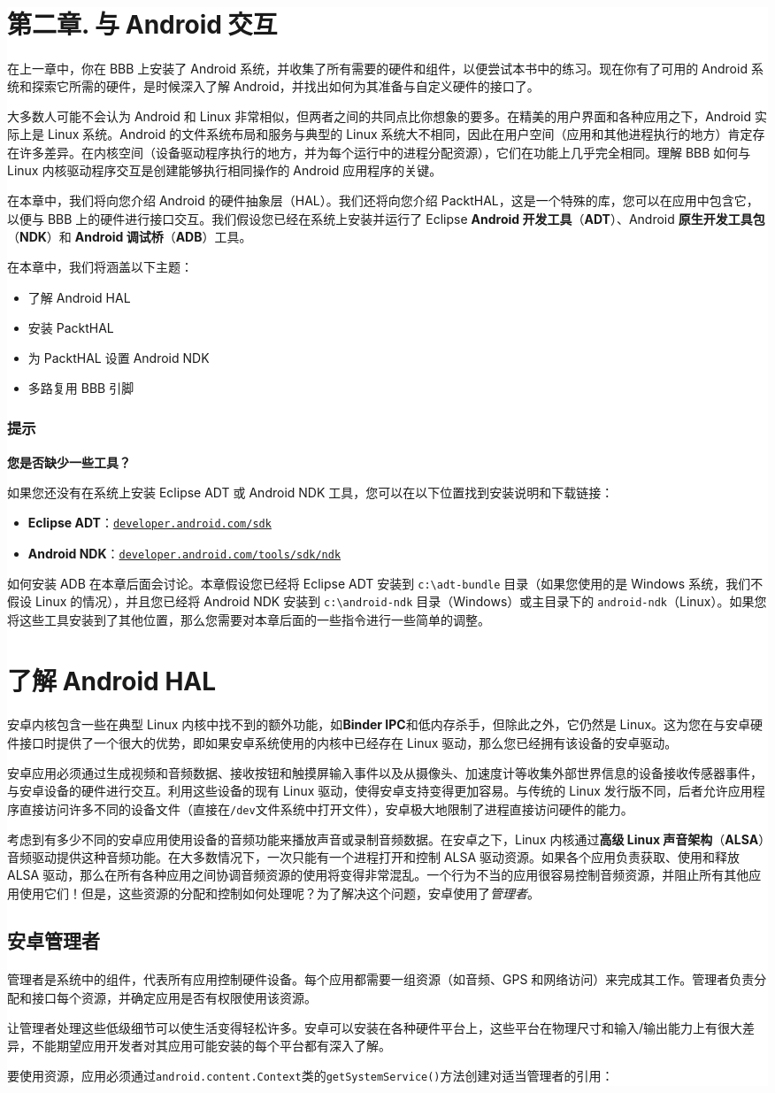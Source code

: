 # 第二章. 与 Android 交互

在上一章中，你在 BBB 上安装了 Android 系统，并收集了所有需要的硬件和组件，以便尝试本书中的练习。现在你有了可用的 Android 系统和探索它所需的硬件，是时候深入了解 Android，并找出如何为其准备与自定义硬件的接口了。

大多数人可能不会认为 Android 和 Linux 非常相似，但两者之间的共同点比你想象的要多。在精美的用户界面和各种应用之下，Android 实际上是 Linux 系统。Android 的文件系统布局和服务与典型的 Linux 系统大不相同，因此在用户空间（应用和其他进程执行的地方）肯定存在许多差异。在内核空间（设备驱动程序执行的地方，并为每个运行中的进程分配资源），它们在功能上几乎完全相同。理解 BBB 如何与 Linux 内核驱动程序交互是创建能够执行相同操作的 Android 应用程序的关键。

在本章中，我们将向您介绍 Android 的硬件抽象层（HAL）。我们还将向您介绍 PacktHAL，这是一个特殊的库，您可以在应用中包含它，以便与 BBB 上的硬件进行接口交互。我们假设您已经在系统上安装并运行了 Eclipse **Android 开发工具**（**ADT**）、Android **原生开发工具包**（**NDK**）和 **Android 调试桥**（**ADB**）工具。

在本章中，我们将涵盖以下主题：

+   了解 Android HAL

+   安装 PacktHAL

+   为 PacktHAL 设置 Android NDK

+   多路复用 BBB 引脚

### 提示

**您是否缺少一些工具？**

如果您还没有在系统上安装 Eclipse ADT 或 Android NDK 工具，您可以在以下位置找到安装说明和下载链接：

+   **Eclipse ADT**：[`developer.android.com/sdk`](http://developer.android.com/sdk)

+   **Android NDK**：[`developer.android.com/tools/sdk/ndk`](http://developer.android.com/tools/sdk/ndk)

如何安装 ADB 在本章后面会讨论。本章假设您已经将 Eclipse ADT 安装到 `c:\adt-bundle` 目录（如果您使用的是 Windows 系统，我们不假设 Linux 的情况），并且您已经将 Android NDK 安装到 `c:\android-ndk` 目录（Windows）或主目录下的 `android-ndk`（Linux）。如果您将这些工具安装到了其他位置，那么您需要对本章后面的一些指令进行一些简单的调整。

# 了解 Android HAL

安卓内核包含一些在典型 Linux 内核中找不到的额外功能，如**Binder IPC**和低内存杀手，但除此之外，它仍然是 Linux。这为您在与安卓硬件接口时提供了一个很大的优势，即如果安卓系统使用的内核中已经存在 Linux 驱动，那么您已经拥有该设备的安卓驱动。

安卓应用必须通过生成视频和音频数据、接收按钮和触摸屏输入事件以及从摄像头、加速度计等收集外部世界信息的设备接收传感器事件，与安卓设备的硬件进行交互。利用这些设备的现有 Linux 驱动，使得安卓支持变得更加容易。与传统的 Linux 发行版不同，后者允许应用程序直接访问许多不同的设备文件（直接在`/dev`文件系统中打开文件），安卓极大地限制了进程直接访问硬件的能力。

考虑到有多少不同的安卓应用使用设备的音频功能来播放声音或录制音频数据。在安卓之下，Linux 内核通过**高级 Linux 声音架构**（**ALSA**）音频驱动提供这种音频功能。在大多数情况下，一次只能有一个进程打开和控制 ALSA 驱动资源。如果各个应用负责获取、使用和释放 ALSA 驱动，那么在所有各种应用之间协调音频资源的使用将变得非常混乱。一个行为不当的应用很容易控制音频资源，并阻止所有其他应用使用它们！但是，这些资源的分配和控制如何处理呢？为了解决这个问题，安卓使用了*管理者*。

## 安卓管理者

管理者是系统中的组件，代表所有应用控制硬件设备。每个应用都需要一组资源（如音频、GPS 和网络访问）来完成其工作。管理者负责分配和接口每个资源，并确定应用是否有权限使用该资源。

让管理者处理这些低级细节可以使生活变得轻松许多。安卓可以安装在各种硬件平台上，这些平台在物理尺寸和输入/输出能力上有很大差异，不能期望应用开发者对其应用可能安装的每个平台都有深入了解。

要使用资源，应用必须通过`android.content.Context`类的`getSystemService()`方法创建对适当管理者的引用：
